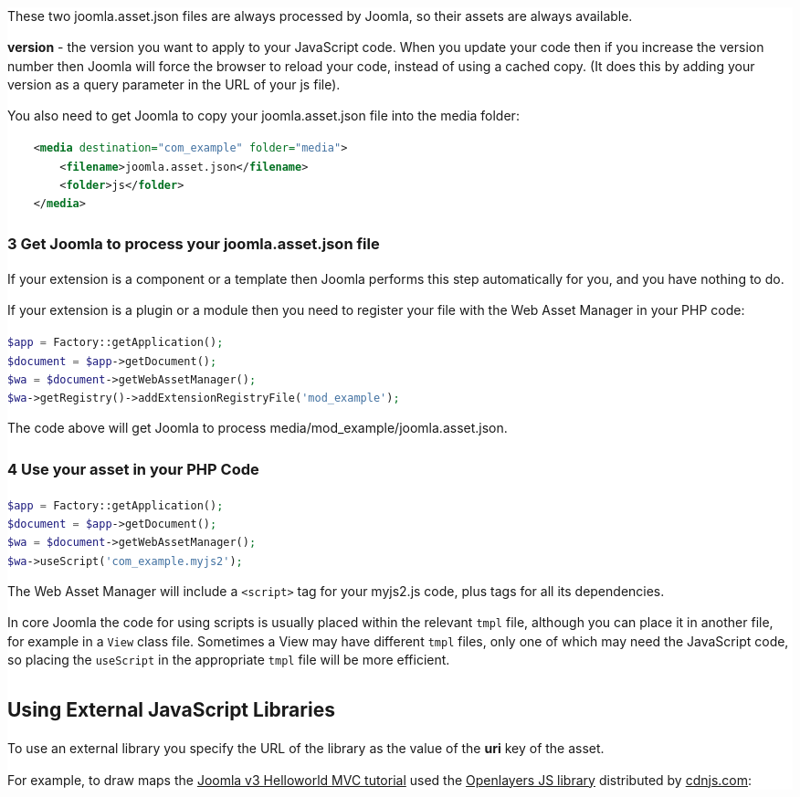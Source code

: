 These two joomla.asset.json files are always processed by Joomla, so their assets are always available.

**version** - the version you want to apply to your JavaScript code. 
When you update your code then if you increase the version number then Joomla will force the browser to reload your code, instead of using a cached copy.
(It does this by adding your version as a query parameter in the URL of your js file).

You also need to get Joomla to copy your joomla.asset.json file into the media folder:

```xml title="Extension manifest file"
    <media destination="com_example" folder="media">
        <filename>joomla.asset.json</filename>
        <folder>js</folder>
    </media>
```

### 3 Get Joomla to process your joomla.asset.json file

If your extension is a component or a template then Joomla performs this step automatically for you, and you have nothing to do.

If your extension is a plugin or a module then you need to register your file with the Web Asset Manager in your PHP code:

```php
$app = Factory::getApplication();
$document = $app->getDocument();
$wa = $document->getWebAssetManager();
$wa->getRegistry()->addExtensionRegistryFile('mod_example');
```

The code above will get Joomla to process media/mod_example/joomla.asset.json.

### 4 Use your asset in your PHP Code

```php
$app = Factory::getApplication();
$document = $app->getDocument();
$wa = $document->getWebAssetManager();
$wa->useScript('com_example.myjs2');
```

The Web Asset Manager will include a `<script>` tag for your myjs2.js code, plus tags for all its dependencies. 

In core Joomla the code for using scripts is usually placed within the relevant `tmpl` file, 
although you can place it in another file, for example in a `View` class file.
Sometimes a View may have different `tmpl` files, only one of which may need the JavaScript code,
so placing the `useScript` in the appropriate `tmpl` file will be more efficient.

## Using External JavaScript Libraries

To use an external library you specify the URL of the library as the value of the **uri** key of the asset. 

For example, to draw maps the [Joomla v3 Helloworld MVC tutorial](https://docs.joomla.org/J3.x:Developing_an_MVC_Component/Upgrading_to_Joomla4) 
used the [Openlayers JS library](https://github.com/openlayers/openlayers) distributed by [cdnjs.com](https://cdnjs.com/libraries/openlayers/4.6.4):
